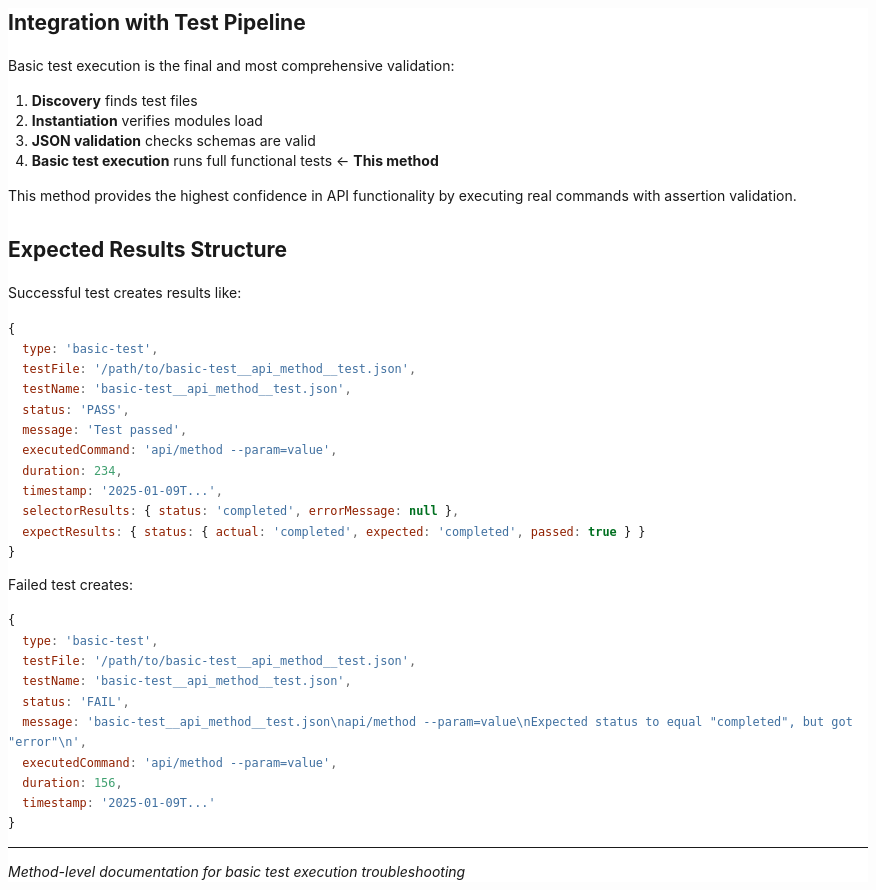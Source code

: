 ## Integration with Test Pipeline

Basic test execution is the final and most comprehensive validation:
1. **Discovery** finds test files
2. **Instantiation** verifies modules load
3. **JSON validation** checks schemas are valid  
4. **Basic test execution** runs full functional tests ← **This method**

This method provides the highest confidence in API functionality by executing real commands with assertion validation.

## Expected Results Structure

Successful test creates results like:
```javascript
{
  type: 'basic-test',
  testFile: '/path/to/basic-test__api_method__test.json',
  testName: 'basic-test__api_method__test.json', 
  status: 'PASS',
  message: 'Test passed',
  executedCommand: 'api/method --param=value',
  duration: 234,
  timestamp: '2025-01-09T...',
  selectorResults: { status: 'completed', errorMessage: null },
  expectResults: { status: { actual: 'completed', expected: 'completed', passed: true } }
}
```

Failed test creates:
```javascript
{
  type: 'basic-test',
  testFile: '/path/to/basic-test__api_method__test.json',
  testName: 'basic-test__api_method__test.json',
  status: 'FAIL', 
  message: 'basic-test__api_method__test.json\napi/method --param=value\nExpected status to equal "completed", but got "error"\n',
  executedCommand: 'api/method --param=value',
  duration: 156,
  timestamp: '2025-01-09T...'
}
```

---

*Method-level documentation for basic test execution troubleshooting*